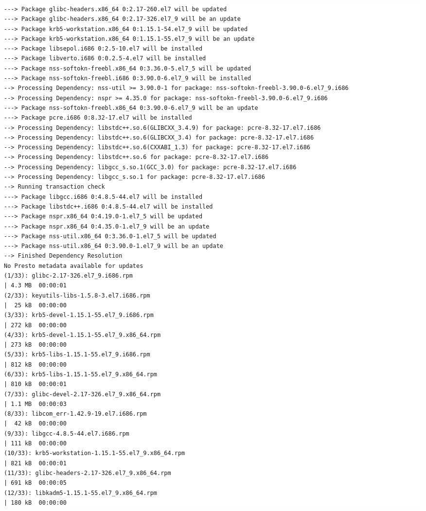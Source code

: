 ```
---> Package glibc-headers.x86_64 0:2.17-260.el7 will be updated
---> Package glibc-headers.x86_64 0:2.17-326.el7_9 will be an update
---> Package krb5-workstation.x86_64 0:1.15.1-54.el7_9 will be updated
---> Package krb5-workstation.x86_64 0:1.15.1-55.el7_9 will be an update
---> Package libsepol.i686 0:2.5-10.el7 will be installed
---> Package libverto.i686 0:0.2.5-4.el7 will be installed
---> Package nss-softokn-freebl.x86_64 0:3.36.0-5.el7_5 will be updated
---> Package nss-softokn-freebl.i686 0:3.90.0-6.el7_9 will be installed
--> Processing Dependency: nss-util >= 3.90.0-1 for package: nss-softokn-freebl-3.90.0-6.el7_9.i686
--> Processing Dependency: nspr >= 4.35.0 for package: nss-softokn-freebl-3.90.0-6.el7_9.i686
---> Package nss-softokn-freebl.x86_64 0:3.90.0-6.el7_9 will be an update
---> Package pcre.i686 0:8.32-17.el7 will be installed
--> Processing Dependency: libstdc++.so.6(GLIBCXX_3.4.9) for package: pcre-8.32-17.el7.i686
--> Processing Dependency: libstdc++.so.6(GLIBCXX_3.4) for package: pcre-8.32-17.el7.i686
--> Processing Dependency: libstdc++.so.6(CXXABI_1.3) for package: pcre-8.32-17.el7.i686
--> Processing Dependency: libstdc++.so.6 for package: pcre-8.32-17.el7.i686
--> Processing Dependency: libgcc_s.so.1(GCC_3.0) for package: pcre-8.32-17.el7.i686
--> Processing Dependency: libgcc_s.so.1 for package: pcre-8.32-17.el7.i686
--> Running transaction check
---> Package libgcc.i686 0:4.8.5-44.el7 will be installed
---> Package libstdc++.i686 0:4.8.5-44.el7 will be installed
---> Package nspr.x86_64 0:4.19.0-1.el7_5 will be updated
---> Package nspr.x86_64 0:4.35.0-1.el7_9 will be an update
---> Package nss-util.x86_64 0:3.36.0-1.el7_5 will be updated
---> Package nss-util.x86_64 0:3.90.0-1.el7_9 will be an update
--> Finished Dependency Resolution
No Presto metadata available for updates
(1/33): glibc-2.17-326.el7_9.i686.rpm                                                                                                                                                                                                                             | 4.3 MB  00:00:01
(2/33): keyutils-libs-1.5.8-3.el7.i686.rpm                                                                                                                                                                                                                        |  25 kB  00:00:00
(3/33): krb5-devel-1.15.1-55.el7_9.i686.rpm                                                                                                                                                                                                                       | 272 kB  00:00:00
(4/33): krb5-devel-1.15.1-55.el7_9.x86_64.rpm                                                                                                                                                                                                                     | 273 kB  00:00:00
(5/33): krb5-libs-1.15.1-55.el7_9.i686.rpm                                                                                                                                                                                                                        | 812 kB  00:00:00
(6/33): krb5-libs-1.15.1-55.el7_9.x86_64.rpm                                                                                                                                                                                                                      | 810 kB  00:00:01
(7/33): glibc-devel-2.17-326.el7_9.x86_64.rpm                                                                                                                                                                                                                     | 1.1 MB  00:00:03
(8/33): libcom_err-1.42.9-19.el7.i686.rpm                                                                                                                                                                                                                         |  42 kB  00:00:00
(9/33): libgcc-4.8.5-44.el7.i686.rpm                                                                                                                                                                                                                              | 111 kB  00:00:00
(10/33): krb5-workstation-1.15.1-55.el7_9.x86_64.rpm                                                                                                                                                                                                              | 821 kB  00:00:01
(11/33): glibc-headers-2.17-326.el7_9.x86_64.rpm                                                                                                                                                                                                                  | 691 kB  00:00:05
(12/33): libkadm5-1.15.1-55.el7_9.x86_64.rpm                                                                                                                                                                                                                      | 180 kB  00:00:00
```